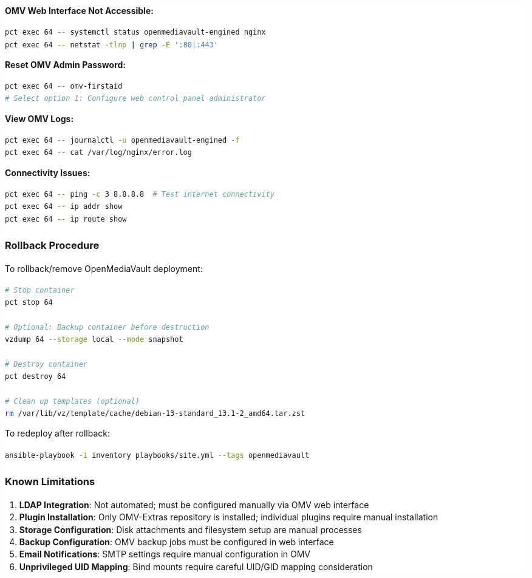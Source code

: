 **OMV Web Interface Not Accessible:**
```bash
pct exec 64 -- systemctl status openmediavault-engined nginx
pct exec 64 -- netstat -tlnp | grep -E ':80|:443'
```

**Reset OMV Admin Password:**
```bash
pct exec 64 -- omv-firstaid
# Select option 1: Configure web control panel administrator
```

**View OMV Logs:**
```bash
pct exec 64 -- journalctl -u openmediavault-engined -f
pct exec 64 -- cat /var/log/nginx/error.log
```

**Connectivity Issues:**
```bash
pct exec 64 -- ping -c 3 8.8.8.8  # Test internet connectivity
pct exec 64 -- ip addr show
pct exec 64 -- ip route show
```

### Rollback Procedure

To rollback/remove OpenMediaVault deployment:

```bash
# Stop container
pct stop 64

# Optional: Backup container before destruction
vzdump 64 --storage local --mode snapshot

# Destroy container
pct destroy 64

# Clean up templates (optional)
rm /var/lib/vz/template/cache/debian-13-standard_13.1-2_amd64.tar.zst
```

To redeploy after rollback:
```bash
ansible-playbook -i inventory playbooks/site.yml --tags openmediavault
```

### Known Limitations

1. **LDAP Integration**: Not automated; must be configured manually via OMV web interface
2. **Plugin Installation**: Only OMV-Extras repository is installed; individual plugins require manual installation
3. **Storage Configuration**: Disk attachments and filesystem setup are manual processes
4. **Backup Configuration**: OMV backup jobs must be configured in web interface
5. **Email Notifications**: SMTP settings require manual configuration in OMV
6. **Unprivileged UID Mapping**: Bind mounts require careful UID/GID mapping consideration
